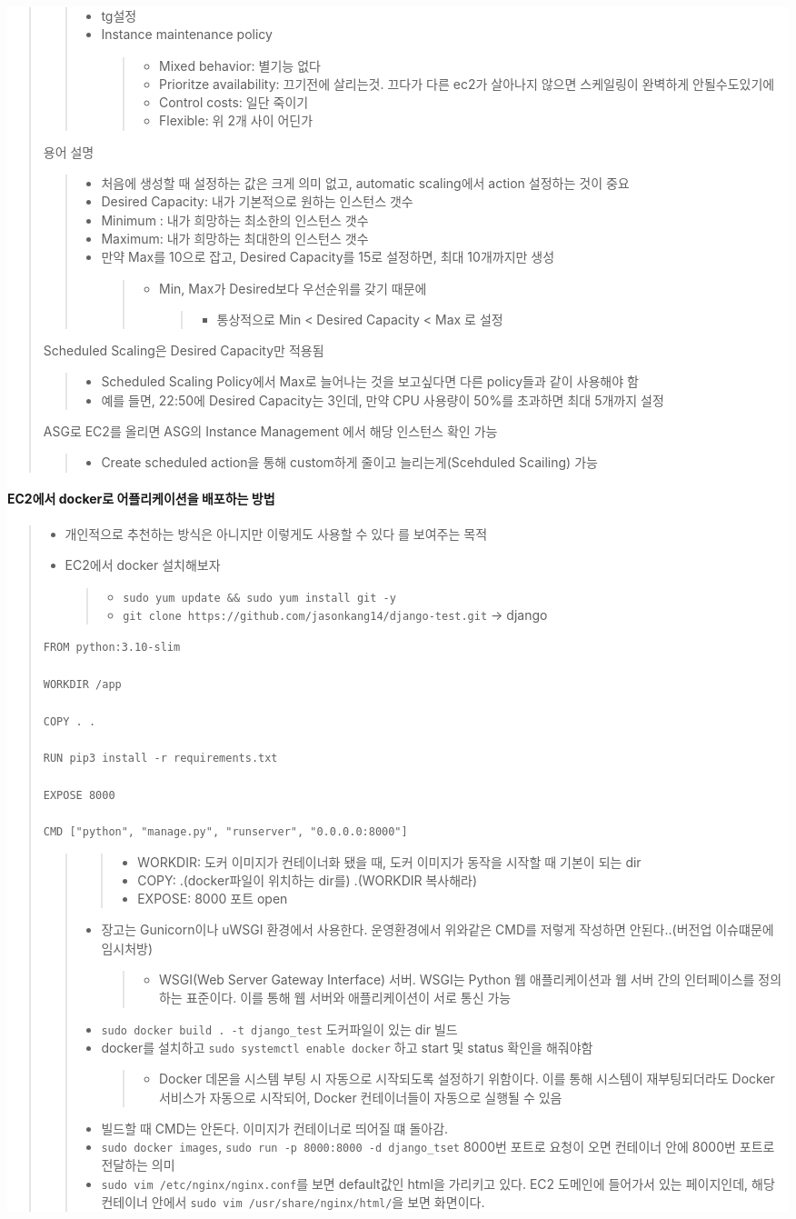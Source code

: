 > > - tg설정
> > - Instance maintenance policy
> >   > - Mixed behavior: 별기능 없다
> >   > - Prioritze availability: 끄기전에 살리는것. 끄다가 다른 ec2가 살아나지 않으면 스케일링이 완벽하게 안될수도있기에
> >   > - Control costs: 일단 죽이기
> >   > - Flexible: 위 2개 사이 어딘가
>
> 용어 설명
>
> > - 처음에 생성할 때 설정하는 값은 크게 의미 없고, automatic scaling에서 action 설정하는 것이 중요
> > - Desired Capacity: 내가 기본적으로 원하는 인스턴스 갯수
> > - Minimum : 내가 희망하는 최소한의 인스턴스 갯수
> > - Maximum: 내가 희망하는 최대한의 인스턴스 갯수
> > - 만약 Max를 10으로 잡고, Desired Capacity를 15로 설정하면, 최대 10개까지만 생성
> >   > - Min, Max가 Desired보다 우선순위를 갖기 때문에
> >   >   > - 통상적으로 Min < Desired Capacity < Max 로 설정
>
> Scheduled Scaling은 Desired Capacity만 적용됨
>
> > - Scheduled Scaling Policy에서 Max로 늘어나는 것을 보고싶다면 다른 policy들과 같이 사용해야 함
> > - 예를 들면, 22:50에 Desired Capacity는 3인데, 만약 CPU 사용량이 50%를 초과하면 최대 5개까지 설정
>
> ASG로 EC2를 올리면 ASG의 Instance Management 에서 해당 인스턴스 확인 가능
>
> > - Create scheduled action을 통해 custom하게 줄이고 늘리는게(Scehduled Scailing) 가능

#### EC2에서 docker로 어플리케이션을 배포하는 방법

> - 개인적으로 추천하는 방식은 아니지만 이렇게도 사용할 수 있다 를 보여주는 목적
>
> - EC2에서 docker 설치해보자
>   > - `sudo yum update && sudo yum install git -y`
>   > - `git clone https://github.com/jasonkang14/django-test.git` -> django
>
> ```docker
> FROM python:3.10-slim
>
> WORKDIR /app
>
> COPY . .
>
> RUN pip3 install -r requirements.txt
>
> EXPOSE 8000
>
> CMD ["python", "manage.py", "runserver", "0.0.0.0:8000"]
> ```
>
> > > - WORKDIR: 도커 이미지가 컨테이너화 됐을 때, 도커 이미지가 동작을 시작할 때 기본이 되는 dir
> > > - COPY: .(docker파일이 위치하는 dir를) .(WORKDIR 복사해라)
> > > - EXPOSE: 8000 포트 open
> >
> > - 장고는 Gunicorn이나 uWSGI 환경에서 사용한다. 운영환경에서 위와같은 CMD를 저렇게 작성하면 안된다..(버전업 이슈떄문에 임시처방)
> >   > - WSGI(Web Server Gateway Interface) 서버. WSGI는 Python 웹 애플리케이션과 웹 서버 간의 인터페이스를 정의하는 표준이다. 이를 통해 웹 서버와 애플리케이션이 서로 통신 가능
> > - `sudo docker build . -t django_test` 도커파일이 있는 dir 빌드
> > - docker를 설치하고 `sudo systemctl enable docker` 하고 start 및 status 확인을 해줘야함
> >   > - Docker 데몬을 시스템 부팅 시 자동으로 시작되도록 설정하기 위함이다. 이를 통해 시스템이 재부팅되더라도 Docker 서비스가 자동으로 시작되어, Docker 컨테이너들이 자동으로 실행될 수 있음
> > - 빌드할 때 CMD는 안돈다. 이미지가 컨테이너로 띄어질 떄 돌아감.
> > - `sudo docker images`, `sudo run -p 8000:8000 -d django_tset` 8000번 포트로 요청이 오면 컨테이너 안에 8000번 포트로 전달하는 의미
> > - `sudo vim /etc/nginx/nginx.conf`를 보면 default값인 html을 가리키고 있다. EC2 도메인에 들어가서 있는 페이지인데, 해당 컨테이너 안에서 `sudo vim /usr/share/nginx/html/`을 보면 화면이다.
